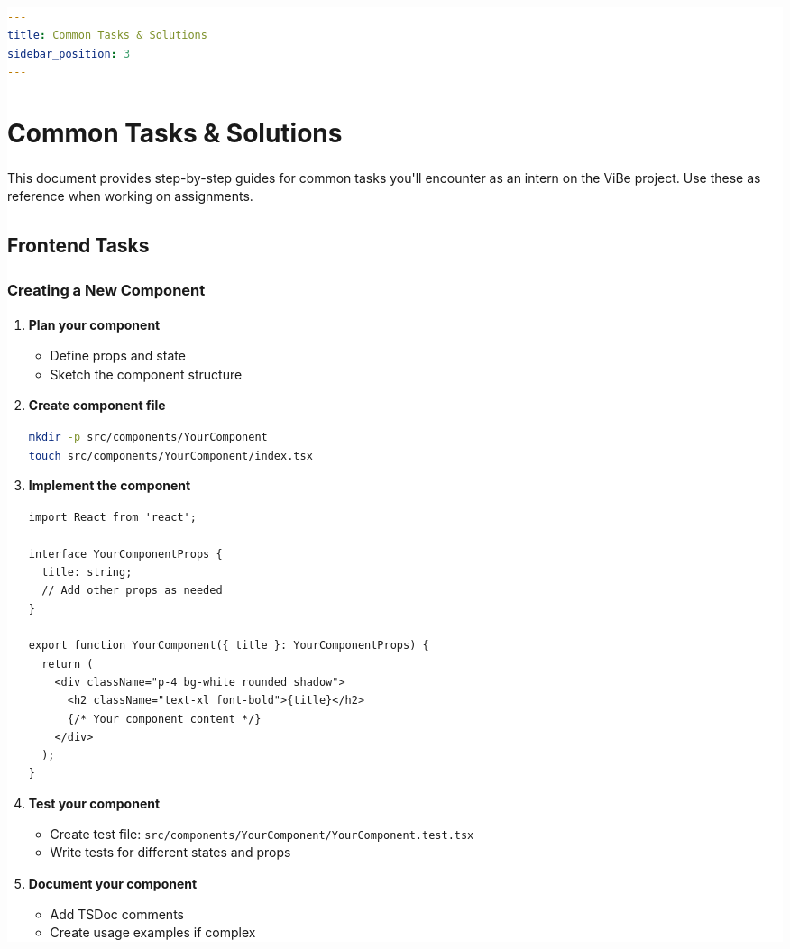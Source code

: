 ```yaml
---
title: Common Tasks & Solutions
sidebar_position: 3
---
```


# Common Tasks & Solutions

This document provides step-by-step guides for common tasks you'll encounter as an intern on the ViBe project. Use these as reference when working on assignments.

## Frontend Tasks

### Creating a New Component

1. **Plan your component**
   - Define props and state
   - Sketch the component structure

2. **Create component file**
   ```bash
   mkdir -p src/components/YourComponent
   touch src/components/YourComponent/index.tsx
   ```

3. **Implement the component**
   ```tsx
   import React from 'react';
   
   interface YourComponentProps {
     title: string;
     // Add other props as needed
   }
   
   export function YourComponent({ title }: YourComponentProps) {
     return (
       <div className="p-4 bg-white rounded shadow">
         <h2 className="text-xl font-bold">{title}</h2>
         {/* Your component content */}
       </div>
     );
   }
   ```

4. **Test your component**
   - Create test file: `src/components/YourComponent/YourComponent.test.tsx`
   - Write tests for different states and props

5. **Document your component**
   - Add TSDoc comments
   - Create usage examples if complex
